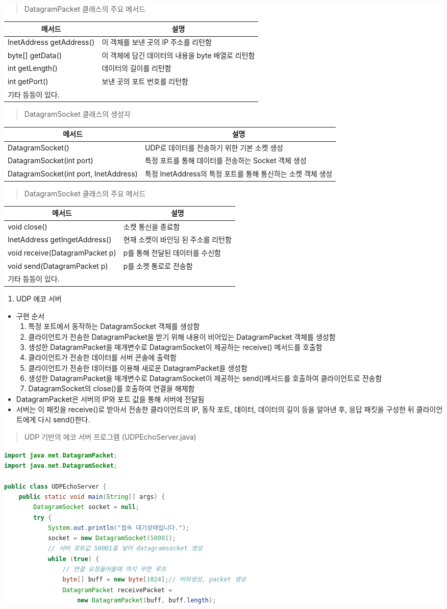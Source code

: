 > DatagramPacket 클래스의 주요 메서드

| 메서드                   | 설명                                              |
| ------------------------ | ------------------------------------------------- |
| InetAddress getAddress() | 이 객체를 보낸 곳의 IP 주소를 리턴함              |
| byte[] getData()         | 이 객체에 담긴 데이터의 내용을 byte 배열로 리턴함 |
| int getLength()          | 데이터의 길이를 리턴함                            |
| int getPort()            | 보낸 곳의 포트 번호를 리턴함                      |
| 기타 등등이 있다.        |                                                   |

> DatagramSocket 클래스의 생성자

| 메서드                                | 설명                                                        |
| ------------------------------------- | ----------------------------------------------------------- |
| DatagramSocket()                      | UDP로 데이터를 전송하기 위한 기본 소켓 생성                 |
| DatagramSocket(int port)              | 특정 포트를 통해 데이터를 전송하는 Socket 객체 생성         |
| DatagramSocket(int port, InetAddress) | 특정 InetAddress의 특정 포트를 통해 통신하는 소켓 객체 생성 |

> DatagramSocket 클래스의 주요 메서드

| 메서드                         | 설명                                |
| ------------------------------ | ----------------------------------- |
| void close()                   | 소켓 통신을 종료함                  |
| InetAddress getIngetAddress()  | 현재 소켓이 바인딩 된 주소를 리턴함 |
| void receive(DatagramPacket p) | p를 통해 전달된 데이터를 수신함     |
| void send(DatagramPacket p)    | p를 소켓 통로로 전송함              |
| 기타 등등이 있다.              |                                     |

1) UDP 에코 서버

- 구현 순서
	1. 특정 포트에서 동작하는 DatagramSocket 객체를 생성함
	2. 클라이언트가 전송한 DatagramPacket을 받기 위해 내용이 비어있는 DatagramPacket 객체를 생성함
	3. 생성한 DatagramPacket을 매개변수로 DatagramSocket이 제공하는 receive() 메서드를 호출함
	4. 클라이언트가 전송한 데이터를 서버 콘솔에 출력함
	5. 클라이언트가 전송한 데이터를 이용해 새로운 DatagramPacket을 생성함
	6. 생성한 DatagramPacket을 매개변수로 DatagramSocket이 제공하는 send()메서드를 호출하여 클라이언트로 전송함
	7. DatagramSocket의 close()를 호출하여 연결을 해제함
- DatagramPacket은 서버의 IP와 포트 값을 통해 서버에 전달됨
- 서버는 이 패킷을 receive()로 받아서 전송한 클라이언트의 IP, 동작 포트, 데이터, 데이터의 길이 등을 알아낸 후, 응답 패킷을 구성한 뒤 클라이언트에게 다시 send()한다. 
> UDP 기반의 에코 서버 프로그램 (UDPEchoServer.java)
```java
import java.net.DatagramPacket;
import java.net.DatagramSocket;

public class UDPEchoServer {
	public static void main(String[] args) {
		DatagramSocket socket = null;
		try {
			System.out.println("접속 대기상태입니다.");
			socket = new DatagramSocket(50001);
			// 서버 포트값 50001을 넣어 datagramsocket 생성
			while (true) {
				// 연결 요청들어올때 까지 무한 루프
				byte[] buff = new byte[1024];// 버퍼생성, packet 생성
				DatagramPacket receivePacket =
					new DatagramPacket(buff, buff.length);
```